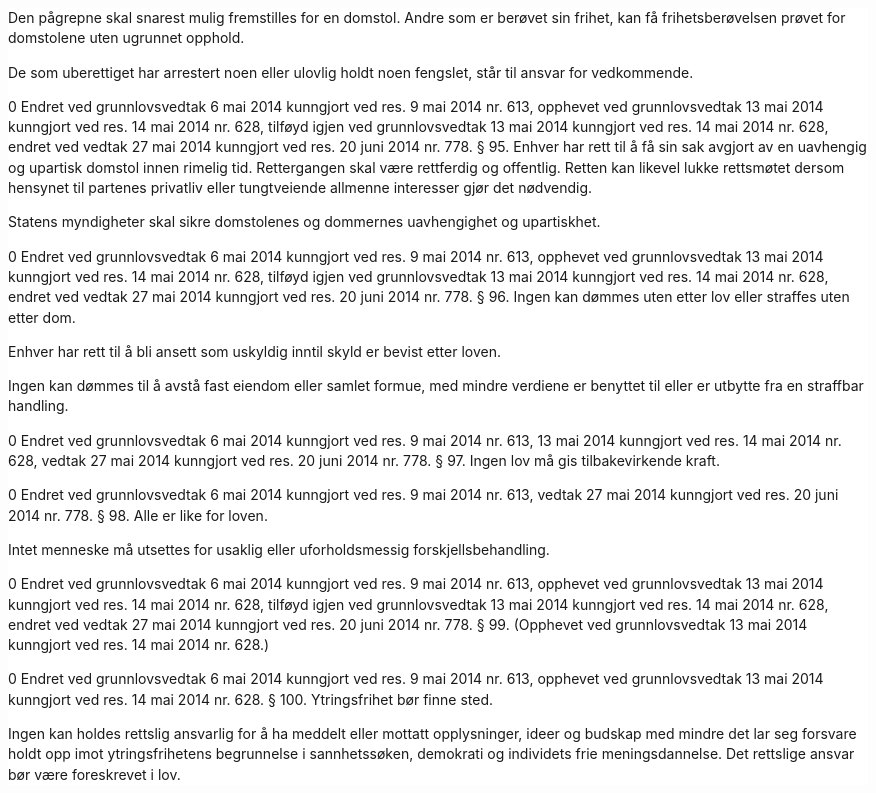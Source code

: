 Den pågrepne skal snarest mulig fremstilles for en domstol. Andre som er berøvet sin frihet, kan få frihetsberøvelsen prøvet for domstolene uten ugrunnet opphold.

De som uberettiget har arrestert noen eller ulovlig holdt noen fengslet, står til ansvar for vedkommende.

0	Endret ved grunnlovsvedtak 6 mai 2014 kunngjort ved res. 9 mai 2014 nr. 613, opphevet ved grunnlovsvedtak 13 mai 2014 kunngjort ved res. 14 mai 2014 nr. 628, tilføyd igjen ved grunnlovsvedtak 13 mai 2014 kunngjort ved res. 14 mai 2014 nr. 628, endret ved vedtak 27 mai 2014 kunngjort ved res. 20 juni 2014 nr. 778.
§ 95.
Enhver har rett til å få sin sak avgjort av en uavhengig og upartisk domstol innen rimelig tid. Rettergangen skal være rettferdig og offentlig. Retten kan likevel lukke rettsmøtet dersom hensynet til partenes privatliv eller tungtveiende allmenne interesser gjør det nødvendig.

Statens myndigheter skal sikre domstolenes og dommernes uavhengighet og upartiskhet.

0	Endret ved grunnlovsvedtak 6 mai 2014 kunngjort ved res. 9 mai 2014 nr. 613, opphevet ved grunnlovsvedtak 13 mai 2014 kunngjort ved res. 14 mai 2014 nr. 628, tilføyd igjen ved grunnlovsvedtak 13 mai 2014 kunngjort ved res. 14 mai 2014 nr. 628, endret ved vedtak 27 mai 2014 kunngjort ved res. 20 juni 2014 nr. 778.
§ 96.
Ingen kan dømmes uten etter lov eller straffes uten etter dom.

Enhver har rett til å bli ansett som uskyldig inntil skyld er bevist etter loven.

Ingen kan dømmes til å avstå fast eiendom eller samlet formue, med mindre verdiene er benyttet til eller er utbytte fra en straffbar handling.

0	Endret ved grunnlovsvedtak 6 mai 2014 kunngjort ved res. 9 mai 2014 nr. 613, 13 mai 2014 kunngjort ved res. 14 mai 2014 nr. 628, vedtak 27 mai 2014 kunngjort ved res. 20 juni 2014 nr. 778.
§ 97.
Ingen lov må gis tilbakevirkende kraft.

0	Endret ved grunnlovsvedtak 6 mai 2014 kunngjort ved res. 9 mai 2014 nr. 613, vedtak 27 mai 2014 kunngjort ved res. 20 juni 2014 nr. 778.
§ 98.
Alle er like for loven.

Intet menneske må utsettes for usaklig eller uforholdsmessig forskjellsbehandling.

0	Endret ved grunnlovsvedtak 6 mai 2014 kunngjort ved res. 9 mai 2014 nr. 613, opphevet ved grunnlovsvedtak 13 mai 2014 kunngjort ved res. 14 mai 2014 nr. 628, tilføyd igjen ved grunnlovsvedtak 13 mai 2014 kunngjort ved res. 14 mai 2014 nr. 628, endret ved vedtak 27 mai 2014 kunngjort ved res. 20 juni 2014 nr. 778.
§ 99.
(Opphevet ved grunnlovsvedtak 13 mai 2014 kunngjort ved res. 14 mai 2014 nr. 628.)

0	Endret ved grunnlovsvedtak 6 mai 2014 kunngjort ved res. 9 mai 2014 nr. 613, opphevet ved grunnlovsvedtak 13 mai 2014 kunngjort ved res. 14 mai 2014 nr. 628.
§ 100.
Ytringsfrihet bør finne sted.

Ingen kan holdes rettslig ansvarlig for å ha meddelt eller mottatt opplysninger, ideer og budskap med mindre det lar seg forsvare holdt opp imot ytringsfrihetens begrunnelse i sannhetssøken, demokrati og individets frie meningsdannelse. Det rettslige ansvar bør være foreskrevet i lov.
